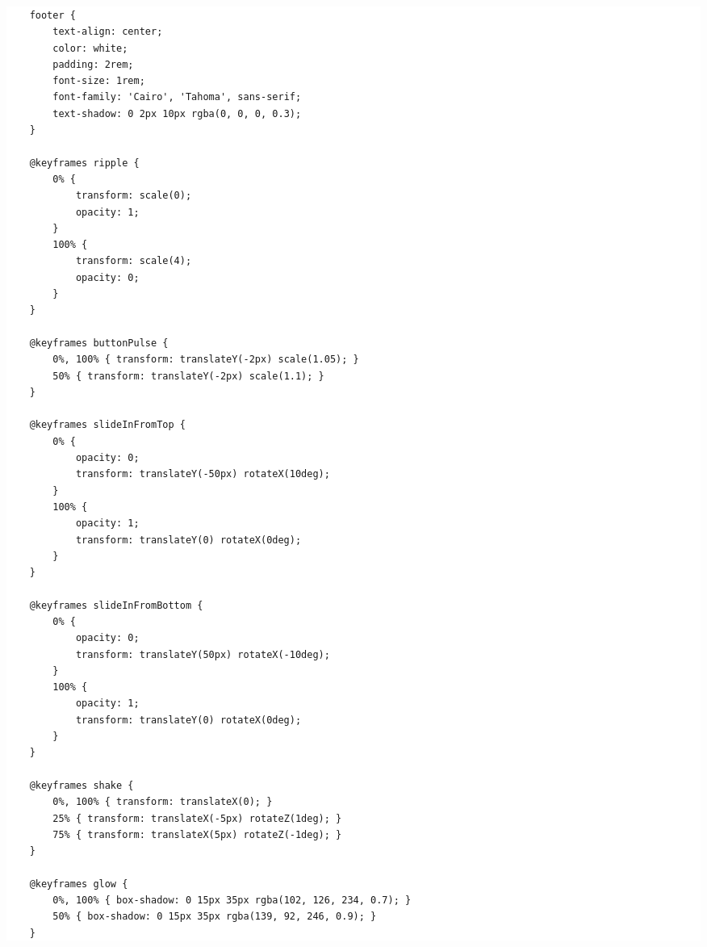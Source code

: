         footer {
            text-align: center;
            color: white;
            padding: 2rem;
            font-size: 1rem;
            font-family: 'Cairo', 'Tahoma', sans-serif;
            text-shadow: 0 2px 10px rgba(0, 0, 0, 0.3);
        }
        
        @keyframes ripple {
            0% {
                transform: scale(0);
                opacity: 1;
            }
            100% {
                transform: scale(4);
                opacity: 0;
            }
        }
        
        @keyframes buttonPulse {
            0%, 100% { transform: translateY(-2px) scale(1.05); }
            50% { transform: translateY(-2px) scale(1.1); }
        }
        
        @keyframes slideInFromTop {
            0% {
                opacity: 0;
                transform: translateY(-50px) rotateX(10deg);
            }
            100% {
                opacity: 1;
                transform: translateY(0) rotateX(0deg);
            }
        }
        
        @keyframes slideInFromBottom {
            0% {
                opacity: 0;
                transform: translateY(50px) rotateX(-10deg);
            }
            100% {
                opacity: 1;
                transform: translateY(0) rotateX(0deg);
            }
        }
        
        @keyframes shake {
            0%, 100% { transform: translateX(0); }
            25% { transform: translateX(-5px) rotateZ(1deg); }
            75% { transform: translateX(5px) rotateZ(-1deg); }
        }
        
        @keyframes glow {
            0%, 100% { box-shadow: 0 15px 35px rgba(102, 126, 234, 0.7); }
            50% { box-shadow: 0 15px 35px rgba(139, 92, 246, 0.9); }
        }
        